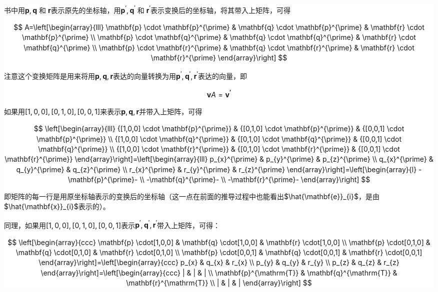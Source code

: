 书中用$\mathbf{p}, \mathbf{q}$ 和 $\mathbf{r}$表示原先的坐标轴，用$\mathbf{p}^{\prime}, \mathbf{q}^{\prime}$ 和 $\mathbf{r}^{\prime}$表示变换后的坐标轴，将其带入上矩阵，可得

$$
A=\left[\begin{array}{lll}
\mathbf{p} \cdot \mathbf{p}^{\prime} & \mathbf{q} \cdot \mathbf{p}^{\prime} & \mathbf{r} \cdot \mathbf{p}^{\prime} \\
\mathbf{p} \cdot \mathbf{q}^{\prime} & \mathbf{q} \cdot \mathbf{q}^{\prime} & \mathbf{r} \cdot \mathbf{q}^{\prime} \\
\mathbf{p} \cdot \mathbf{r}^{\prime} & \mathbf{q} \cdot \mathbf{r}^{\prime} & \mathbf{r} \cdot \mathbf{r}^{\prime}
\end{array}\right]
$$

注意这个变换矩阵是用来将用$\mathbf{p}, \mathbf{q}, \mathbf{r}$表达的向量转换为用$\mathbf{p}^{\prime}, \mathbf{q}^{\prime}, \mathbf{r}^{\prime}$表达的向量，即

$$
\mathbf{v}A=\mathbf{v^{\prime}}
$$

如果用$[1,0,0], [0,1,0], [0,0,1]$来表示$\mathbf{p}, \mathbf{q}, \mathbf{r}$并带入上矩阵，可得

$$
\left[\begin{array}{lll}
{[1,0,0] \cdot \mathbf{p}^{\prime}} & {[0,1,0] \cdot \mathbf{p}^{\prime}} & {[0,0,1] \cdot \mathbf{p}^{\prime}} \\
{[1,0,0] \cdot \mathbf{q}^{\prime}} & {[0,1,0] \cdot \mathbf{q}^{\prime}} & {[0,0,1] \cdot \mathbf{q}^{\prime}} \\
{[1,0,0] \cdot \mathbf{r}^{\prime}} & {[0,1,0] \cdot \mathbf{r}^{\prime}} & {[0,0,1] \cdot \mathbf{r}^{\prime}}
\end{array}\right]=\left[\begin{array}{lll}
p_{x}^{\prime} & p_{y}^{\prime} & p_{z}^{\prime} \\
q_{x}^{\prime} & q_{y}^{\prime} & q_{z}^{\prime} \\
r_{x}^{\prime} & r_{y}^{\prime} & r_{z}^{\prime}
\end{array}\right]=\left[\begin{array}{l}
-\mathbf{p}^{\prime}- \\
-\mathbf{q}^{\prime}- \\
-\mathbf{r}^{\prime}-
\end{array}\right]
$$

即矩阵的每一行是用原坐标轴表示的变换后的坐标轴（这一点在前面的推导过程中也能看出$\hat{\mathbf{e}}_{i}$，是由$\hat{\mathbf{x}}_{i}$表示的）。

同理，如果用$[1,0,0], [0,1,0], [0,0,1]$表示$\mathbf{p}^{\prime}, \mathbf{q}^{\prime}, \mathbf{r}^{\prime}$带入上矩阵，可得：

$$
\left[\begin{array}{ccc}
\mathbf{p} \cdot[1,0,0] & \mathbf{q} \cdot[1,0,0] & \mathbf{r} \cdot[1,0,0] \\
\mathbf{p} \cdot[0,1,0] & \mathbf{q} \cdot[0,1,0] & \mathbf{r} \cdot[0,1,0] \\
\mathbf{p} \cdot[0,0,1] & \mathbf{q} \cdot[0,0,1] & \mathbf{r} \cdot[0,0,1]
\end{array}\right]=\left[\begin{array}{ccc}
p_{x} & q_{x} & r_{x} \\
p_{y} & q_{y} & r_{y} \\
p_{z} & q_{z} & r_{z}
\end{array}\right]=\left[\begin{array}{ccc}
| & | & | \\
\mathbf{p}^{\mathrm{T}} & \mathbf{q}^{\mathrm{T}} & \mathbf{r}^{\mathrm{T}} \\
| & | & |
\end{array}\right]
$$
